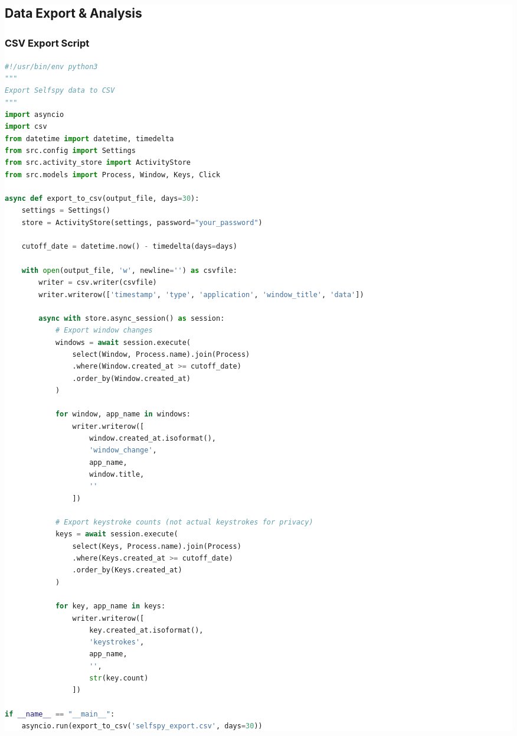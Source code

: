 ## Data Export & Analysis

### CSV Export Script

```python
#!/usr/bin/env python3
"""
Export Selfspy data to CSV
"""
import asyncio
import csv
from datetime import datetime, timedelta
from src.config import Settings
from src.activity_store import ActivityStore
from src.models import Process, Window, Keys, Click

async def export_to_csv(output_file, days=30):
    settings = Settings()
    store = ActivityStore(settings, password="your_password")
    
    cutoff_date = datetime.now() - timedelta(days=days)
    
    with open(output_file, 'w', newline='') as csvfile:
        writer = csv.writer(csvfile)
        writer.writerow(['timestamp', 'type', 'application', 'window_title', 'data'])
        
        async with store.async_session() as session:
            # Export window changes
            windows = await session.execute(
                select(Window, Process.name).join(Process)
                .where(Window.created_at >= cutoff_date)
                .order_by(Window.created_at)
            )
            
            for window, app_name in windows:
                writer.writerow([
                    window.created_at.isoformat(),
                    'window_change',
                    app_name,
                    window.title,
                    ''
                ])
            
            # Export keystroke counts (not actual keystrokes for privacy)
            keys = await session.execute(
                select(Keys, Process.name).join(Process)
                .where(Keys.created_at >= cutoff_date)
                .order_by(Keys.created_at)
            )
            
            for key, app_name in keys:
                writer.writerow([
                    key.created_at.isoformat(),
                    'keystrokes',
                    app_name,
                    '',
                    str(key.count)
                ])

if __name__ == "__main__":
    asyncio.run(export_to_csv('selfspy_export.csv', days=30))
```
